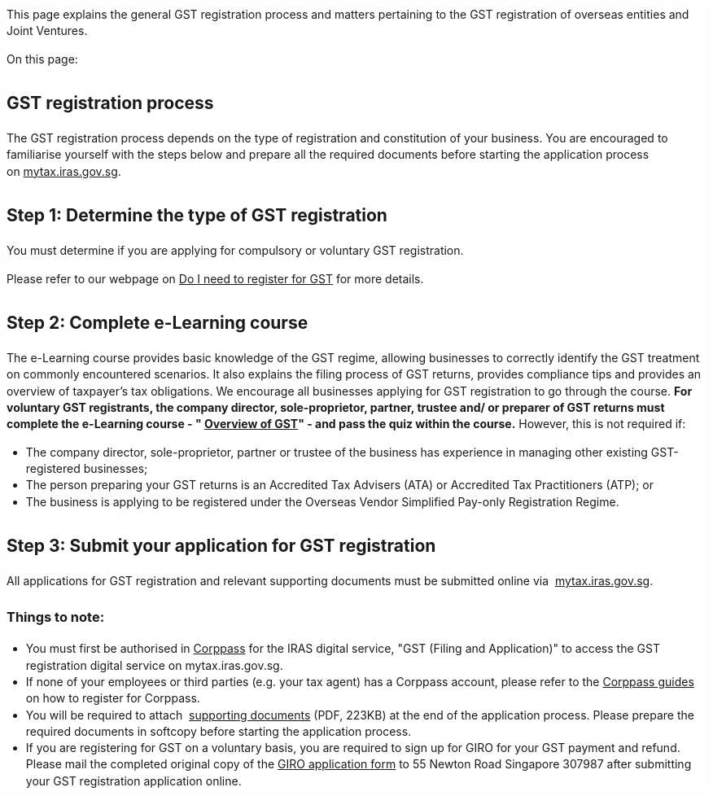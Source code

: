 This page explains the general GST registration process and matters pertaining to the GST registration of overseas entities and Joint Ventures.

On this page:

## GST registration process

The GST registration process depends on the type of registration and constitution of your business. You are encouraged to familiarise yourself with the steps below and prepare all the required documents before starting the application process on [mytax.iras.gov.sg](https://mytax.iras.gov.sg/login/selection "mytax.iras.gov.sg").

## Step 1: Determine the type of GST registration

You must determine if you are applying for compulsory or voluntary GST registration.

Please refer to our webpage on [Do I need to register for GST](https://www.iras.gov.sg/taxes/goods-services-tax-(gst)/gst-registration-deregistration/do-i-need-to-register-for-gst) for more details.

## Step 2: Complete e-Learning course

The e-Learning course provides basic knowledge of the GST regime, allowing businesses to correctly identify the GST treatment on commonly encountered scenarios. It also explains the filing process of GST returns, provides compliance tips and provides an overview of taxpayer’s tax obligations. We encourage all businesses applying for GST registration to go through the course. **For voluntary GST registrants, the company director, sole-proprietor, partner, trustee and/ or preparer of GST returns must complete the e-Learning course - " [Overview of GST](https://elearn.iras.gov.sg/gst/overviewofgst)" \- and pass the quiz within the course.** However, this is not required if:

- The company director, sole-proprietor, partner or trustee of the business has experience in managing other existing GST-registered businesses;
- The person preparing your GST returns is an Accredited Tax Advisers (ATA) or Accredited Tax Practitioners (ATP); or
- The business is applying to be registered under the Overseas Vendor Simplified Pay-only Registration Regime.

## Step 3: Submit your application for GST registration

All applications for GST registration and relevant supporting documents must be submitted online via  [mytax.iras.gov.sg](https://mytax.iras.gov.sg/login/selection "mytax.iras.gov.sg").

### Things to note:

- You must first be authorised in [Corppass](https://www.iras.gov.sg/digital-services/others/corppass "CorpPass") for the IRAS digital service, "GST (Filing and Application)" to access the GST registration digital service on mytax.iras.gov.sg.
- If none of your employees or third parties (e.g. your tax agent) has a Corppass account, please refer to the [Corppass guides](https://www.iras.gov.sg/digital-services/others/corppass) on how to register for Corppass.
- You will be required to attach  [supporting documents](https://www.iras.gov.sg/media/docs/default-source/uploadedfiles/pdf/document-checklist.pdf?sfvrsn=3c483799_51 "Document Checklist") (PDF, 223KB) at the end of the application process.
Please prepare the required documents in softcopy before starting the application process.
- If you are registering for GST on a voluntary basis, you are required to sign up for GIRO for your GST payment and refund. Please mail the completed original copy of the [GIRO application form](https://www.iras.gov.sg/quick-links/forms/other-taxes-and-services/giro-application-forms) to 55 Newton Road Singapore 307987 after submitting your GST registration application online.
